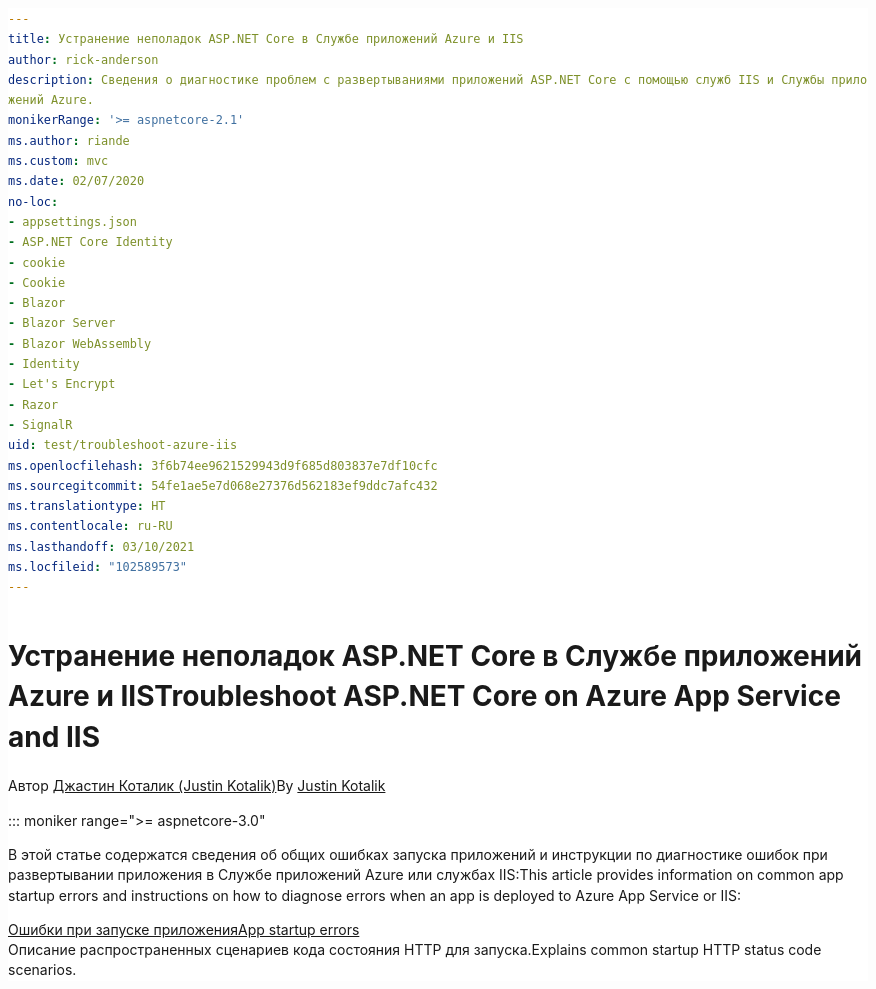 ```yaml
---
title: Устранение неполадок ASP.NET Core в Службе приложений Azure и IIS
author: rick-anderson
description: Сведения о диагностике проблем с развертываниями приложений ASP.NET Core с помощью служб IIS и Службы приложений Azure.
monikerRange: '>= aspnetcore-2.1'
ms.author: riande
ms.custom: mvc
ms.date: 02/07/2020
no-loc:
- appsettings.json
- ASP.NET Core Identity
- cookie
- Cookie
- Blazor
- Blazor Server
- Blazor WebAssembly
- Identity
- Let's Encrypt
- Razor
- SignalR
uid: test/troubleshoot-azure-iis
ms.openlocfilehash: 3f6b74ee9621529943d9f685d803837e7df10cfc
ms.sourcegitcommit: 54fe1ae5e7d068e27376d562183ef9ddc7afc432
ms.translationtype: HT
ms.contentlocale: ru-RU
ms.lasthandoff: 03/10/2021
ms.locfileid: "102589573"
---
```

# <a name="troubleshoot-aspnet-core-on-azure-app-service-and-iis"></a><span data-ttu-id="deb57-103">Устранение неполадок ASP.NET Core в Службе приложений Azure и IIS</span><span class="sxs-lookup"><span data-stu-id="deb57-103">Troubleshoot ASP.NET Core on Azure App Service and IIS</span></span>

<span data-ttu-id="deb57-104">Автор [Джастин Коталик (Justin Kotalik)](https://github.com/jkotalik)</span><span class="sxs-lookup"><span data-stu-id="deb57-104">By [Justin Kotalik](https://github.com/jkotalik)</span></span>

::: moniker range=">= aspnetcore-3.0"

<span data-ttu-id="deb57-105">В этой статье содержатся сведения об общих ошибках запуска приложений и инструкции по диагностике ошибок при развертывании приложения в Службе приложений Azure или службах IIS:</span><span class="sxs-lookup"><span data-stu-id="deb57-105">This article provides information on common app startup errors and instructions on how to diagnose errors when an app is deployed to Azure App Service or IIS:</span></span>

[<span data-ttu-id="deb57-106">Ошибки при запуске приложения</span><span class="sxs-lookup"><span data-stu-id="deb57-106">App startup errors</span></span>](#app-startup-errors)  
<span data-ttu-id="deb57-107">Описание распространенных сценариев кода состояния HTTP для запуска.</span><span class="sxs-lookup"><span data-stu-id="deb57-107">Explains common startup HTTP status code scenarios.</span></span>
